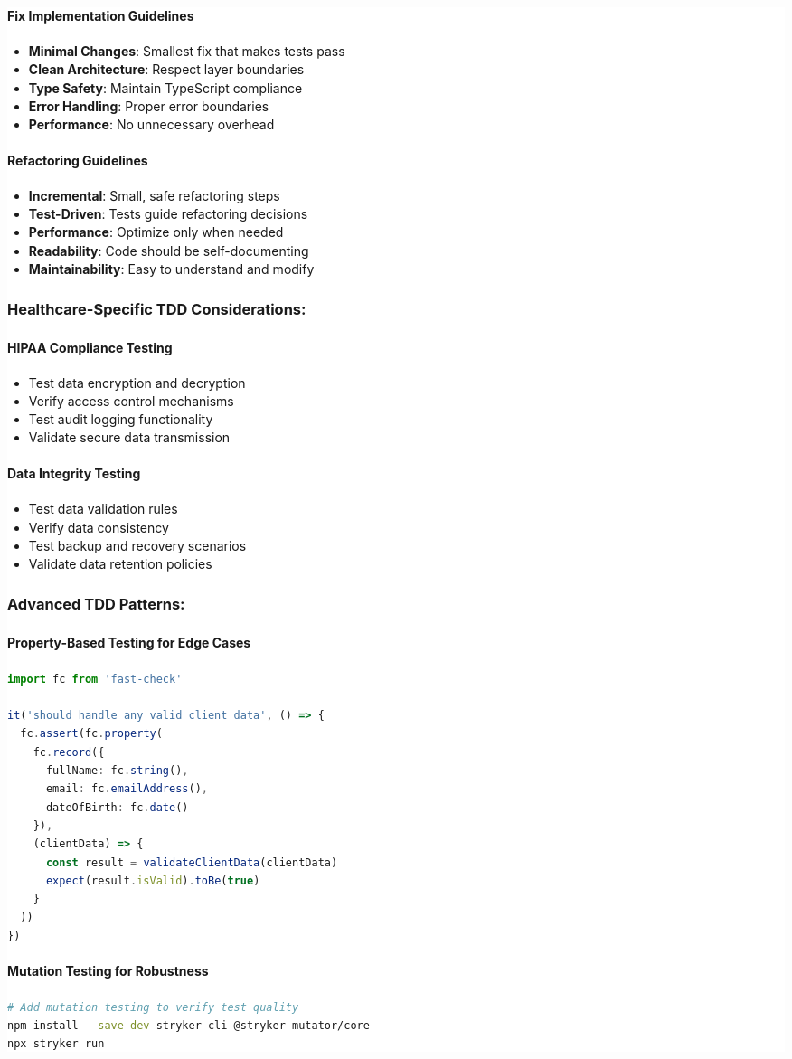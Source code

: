 #### **Fix Implementation Guidelines**
- **Minimal Changes**: Smallest fix that makes tests pass
- **Clean Architecture**: Respect layer boundaries
- **Type Safety**: Maintain TypeScript compliance
- **Error Handling**: Proper error boundaries
- **Performance**: No unnecessary overhead

#### **Refactoring Guidelines**
- **Incremental**: Small, safe refactoring steps
- **Test-Driven**: Tests guide refactoring decisions
- **Performance**: Optimize only when needed
- **Readability**: Code should be self-documenting
- **Maintainability**: Easy to understand and modify

### Healthcare-Specific TDD Considerations:

#### **HIPAA Compliance Testing**
- Test data encryption and decryption
- Verify access control mechanisms
- Test audit logging functionality
- Validate secure data transmission

#### **Data Integrity Testing**
- Test data validation rules
- Verify data consistency
- Test backup and recovery scenarios
- Validate data retention policies

### Advanced TDD Patterns:

#### **Property-Based Testing for Edge Cases**
```typescript
import fc from 'fast-check'

it('should handle any valid client data', () => {
  fc.assert(fc.property(
    fc.record({
      fullName: fc.string(),
      email: fc.emailAddress(),
      dateOfBirth: fc.date()
    }),
    (clientData) => {
      const result = validateClientData(clientData)
      expect(result.isValid).toBe(true)
    }
  ))
})
```

#### **Mutation Testing for Robustness**
```bash
# Add mutation testing to verify test quality
npm install --save-dev stryker-cli @stryker-mutator/core
npx stryker run
```
